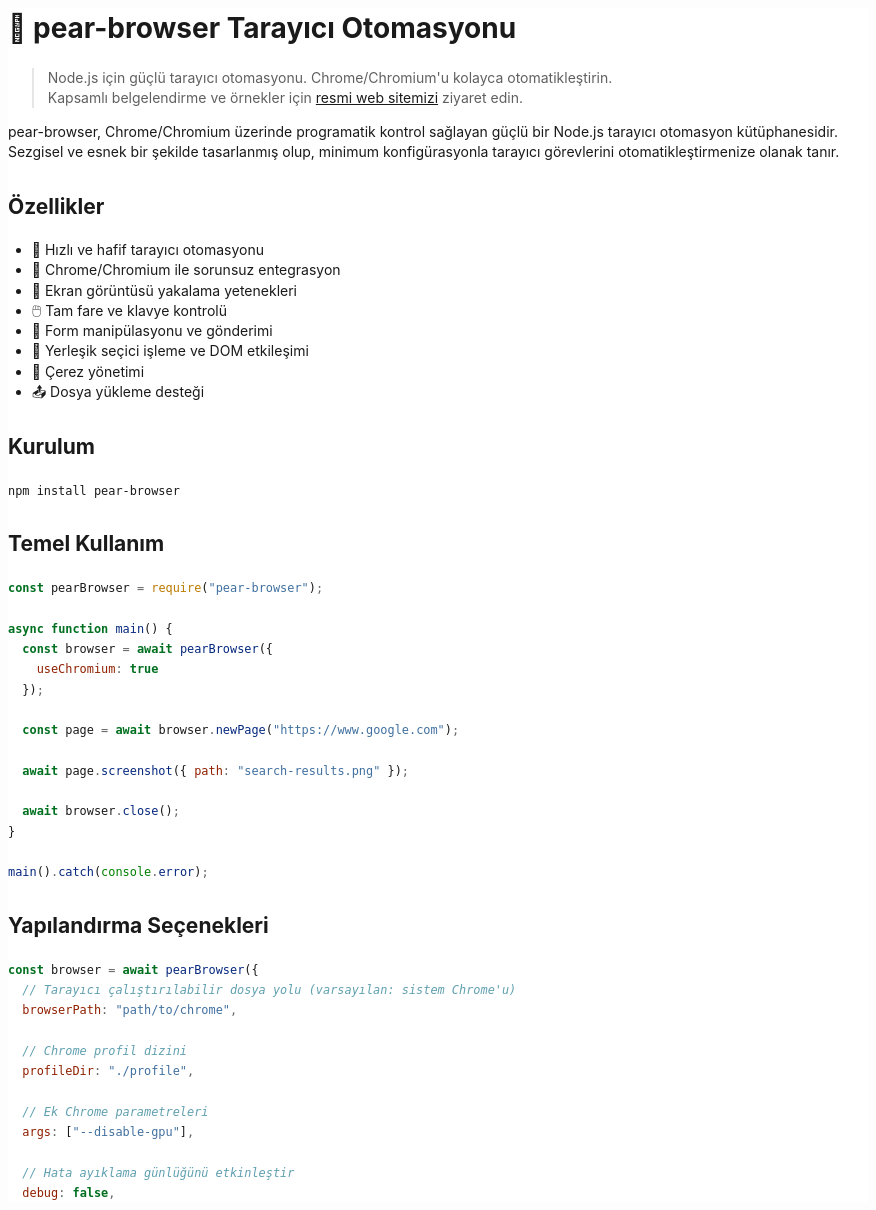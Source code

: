 
# 🍐 pear-browser Tarayıcı Otomasyonu

> Node.js için güçlü tarayıcı otomasyonu. Chrome/Chromium'u kolayca otomatikleştirin.  
> Kapsamlı belgelendirme ve örnekler için [resmi web sitemizi](https://developerkubilay.github.io/Pear/) ziyaret edin.

pear-browser, Chrome/Chromium üzerinde programatik kontrol sağlayan güçlü bir Node.js tarayıcı otomasyon kütüphanesidir. Sezgisel ve esnek bir şekilde tasarlanmış olup, minimum konfigürasyonla tarayıcı görevlerini otomatikleştirmenize olanak tanır.

## Özellikler

- 🚀 Hızlı ve hafif tarayıcı otomasyonu
- 🔄 Chrome/Chromium ile sorunsuz entegrasyon
- 📸 Ekran görüntüsü yakalama yetenekleri
- 🖱️ Tam fare ve klavye kontrolü
- 📄 Form manipülasyonu ve gönderimi
- 🧩 Yerleşik seçici işleme ve DOM etkileşimi
- 🍪 Çerez yönetimi
- 📤 Dosya yükleme desteği

## Kurulum

```bash
npm install pear-browser
```

## Temel Kullanım

```javascript
const pearBrowser = require("pear-browser");

async function main() {
  const browser = await pearBrowser({
    useChromium: true
  });

  const page = await browser.newPage("https://www.google.com");

  await page.screenshot({ path: "search-results.png" });
  
  await browser.close();
}

main().catch(console.error);
```

## Yapılandırma Seçenekleri

```javascript
const browser = await pearBrowser({
  // Tarayıcı çalıştırılabilir dosya yolu (varsayılan: sistem Chrome'u)
  browserPath: "path/to/chrome", 
  
  // Chrome profil dizini
  profileDir: "./profile",        
  
  // Ek Chrome parametreleri
  args: ["--disable-gpu"],        
  
  // Hata ayıklama günlüğünü etkinleştir
  debug: false,                   
```
